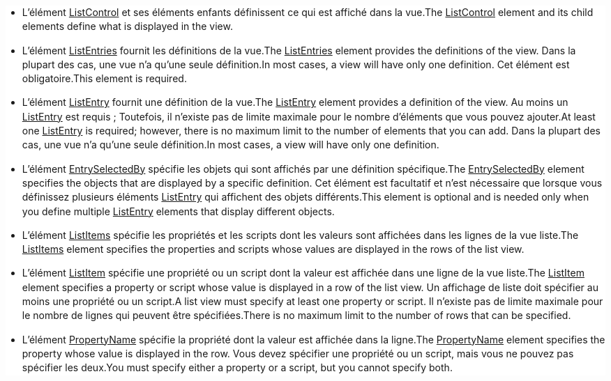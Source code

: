 - <span data-ttu-id="3d1bf-135">L’élément [ListControl](./listcontrol-element-format.md) et ses éléments enfants définissent ce qui est affiché dans la vue.</span><span class="sxs-lookup"><span data-stu-id="3d1bf-135">The [ListControl](./listcontrol-element-format.md) element and its child elements define what is displayed in the view.</span></span>

- <span data-ttu-id="3d1bf-136">L’élément [ListEntries](./listentries-element-for-listcontrol-format.md) fournit les définitions de la vue.</span><span class="sxs-lookup"><span data-stu-id="3d1bf-136">The [ListEntries](./listentries-element-for-listcontrol-format.md) element provides the definitions of the view.</span></span> <span data-ttu-id="3d1bf-137">Dans la plupart des cas, une vue n’a qu’une seule définition.</span><span class="sxs-lookup"><span data-stu-id="3d1bf-137">In most cases, a view will have only one definition.</span></span> <span data-ttu-id="3d1bf-138">Cet élément est obligatoire.</span><span class="sxs-lookup"><span data-stu-id="3d1bf-138">This element is required.</span></span>

- <span data-ttu-id="3d1bf-139">L’élément [ListEntry](./listentry-element-for-listcontrol-format.md) fournit une définition de la vue.</span><span class="sxs-lookup"><span data-stu-id="3d1bf-139">The [ListEntry](./listentry-element-for-listcontrol-format.md) element provides a definition of the view.</span></span> <span data-ttu-id="3d1bf-140">Au moins un [ListEntry](./listentry-element-for-listcontrol-format.md) est requis ; Toutefois, il n’existe pas de limite maximale pour le nombre d’éléments que vous pouvez ajouter.</span><span class="sxs-lookup"><span data-stu-id="3d1bf-140">At least one [ListEntry](./listentry-element-for-listcontrol-format.md) is required; however, there is no maximum limit to the number of elements that you can add.</span></span> <span data-ttu-id="3d1bf-141">Dans la plupart des cas, une vue n’a qu’une seule définition.</span><span class="sxs-lookup"><span data-stu-id="3d1bf-141">In most cases, a view will have only one definition.</span></span>

- <span data-ttu-id="3d1bf-142">L’élément [EntrySelectedBy](./entryselectedby-element-for-listentry-for-listcontrol-format.md) spécifie les objets qui sont affichés par une définition spécifique.</span><span class="sxs-lookup"><span data-stu-id="3d1bf-142">The [EntrySelectedBy](./entryselectedby-element-for-listentry-for-listcontrol-format.md) element specifies the objects that are displayed by a specific definition.</span></span> <span data-ttu-id="3d1bf-143">Cet élément est facultatif et n’est nécessaire que lorsque vous définissez plusieurs éléments [ListEntry](./listentry-element-for-listcontrol-format.md) qui affichent des objets différents.</span><span class="sxs-lookup"><span data-stu-id="3d1bf-143">This element is optional and is needed only when you define multiple [ListEntry](./listentry-element-for-listcontrol-format.md) elements that display different objects.</span></span>

- <span data-ttu-id="3d1bf-144">L’élément [ListItems](./listitems-element-for-listentry-for-listcontrol-format.md) spécifie les propriétés et les scripts dont les valeurs sont affichées dans les lignes de la vue liste.</span><span class="sxs-lookup"><span data-stu-id="3d1bf-144">The [ListItems](./listitems-element-for-listentry-for-listcontrol-format.md) element specifies the properties and scripts whose values are displayed in the rows of the list view.</span></span>

- <span data-ttu-id="3d1bf-145">L’élément [ListItem](./listitems-element-for-listentry-for-listcontrol-format.md) spécifie une propriété ou un script dont la valeur est affichée dans une ligne de la vue liste.</span><span class="sxs-lookup"><span data-stu-id="3d1bf-145">The [ListItem](./listitems-element-for-listentry-for-listcontrol-format.md) element specifies a property or script whose value is displayed in a row of the list view.</span></span> <span data-ttu-id="3d1bf-146">Un affichage de liste doit spécifier au moins une propriété ou un script.</span><span class="sxs-lookup"><span data-stu-id="3d1bf-146">A list view must specify at least one property or script.</span></span> <span data-ttu-id="3d1bf-147">Il n’existe pas de limite maximale pour le nombre de lignes qui peuvent être spécifiées.</span><span class="sxs-lookup"><span data-stu-id="3d1bf-147">There is no maximum limit to the number of rows that can be specified.</span></span>

- <span data-ttu-id="3d1bf-148">L’élément [PropertyName](./propertyname-element-for-listitem-for-listcontrol-format.md) spécifie la propriété dont la valeur est affichée dans la ligne.</span><span class="sxs-lookup"><span data-stu-id="3d1bf-148">The [PropertyName](./propertyname-element-for-listitem-for-listcontrol-format.md) element specifies the property whose value is displayed in the row.</span></span> <span data-ttu-id="3d1bf-149">Vous devez spécifier une propriété ou un script, mais vous ne pouvez pas spécifier les deux.</span><span class="sxs-lookup"><span data-stu-id="3d1bf-149">You must specify either a property or a script, but you cannot specify both.</span></span>

